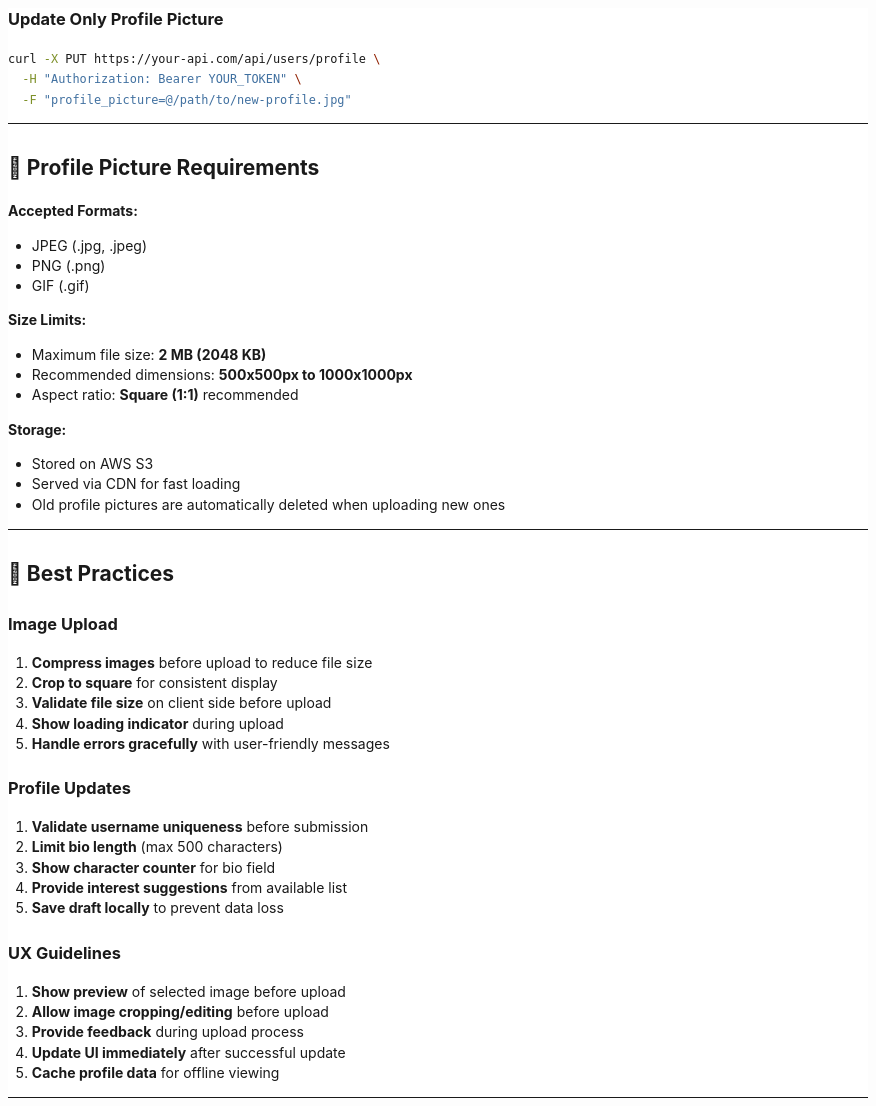### Update Only Profile Picture

```bash
curl -X PUT https://your-api.com/api/users/profile \
  -H "Authorization: Bearer YOUR_TOKEN" \
  -F "profile_picture=@/path/to/new-profile.jpg"
```

---

## 📸 Profile Picture Requirements

**Accepted Formats:**

-   JPEG (.jpg, .jpeg)
-   PNG (.png)
-   GIF (.gif)

**Size Limits:**

-   Maximum file size: **2 MB (2048 KB)**
-   Recommended dimensions: **500x500px to 1000x1000px**
-   Aspect ratio: **Square (1:1)** recommended

**Storage:**

-   Stored on AWS S3
-   Served via CDN for fast loading
-   Old profile pictures are automatically deleted when uploading new ones

---

## 🎨 Best Practices

### Image Upload

1. **Compress images** before upload to reduce file size
2. **Crop to square** for consistent display
3. **Validate file size** on client side before upload
4. **Show loading indicator** during upload
5. **Handle errors gracefully** with user-friendly messages

### Profile Updates

1. **Validate username uniqueness** before submission
2. **Limit bio length** (max 500 characters)
3. **Show character counter** for bio field
4. **Provide interest suggestions** from available list
5. **Save draft locally** to prevent data loss

### UX Guidelines

1. **Show preview** of selected image before upload
2. **Allow image cropping/editing** before upload
3. **Provide feedback** during upload process
4. **Update UI immediately** after successful update
5. **Cache profile data** for offline viewing

---